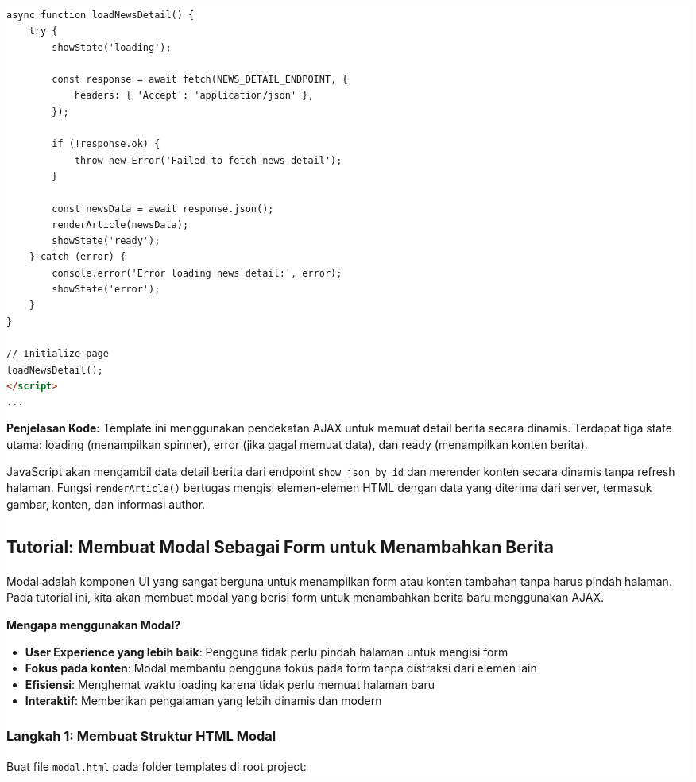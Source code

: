 ```html title="main/templates/news_detail.html"
async function loadNewsDetail() {
    try {
        showState('loading');
        
        const response = await fetch(NEWS_DETAIL_ENDPOINT, {
            headers: { 'Accept': 'application/json' },
        });

        if (!response.ok) {
            throw new Error('Failed to fetch news detail');
        }

        const newsData = await response.json();
        renderArticle(newsData);
        showState('ready');
    } catch (error) {
        console.error('Error loading news detail:', error);
        showState('error');
    }
}

// Initialize page
loadNewsDetail();
</script>
...
```
**Penjelasan Kode:**
Template ini menggunakan pendekatan AJAX untuk memuat detail berita secara dinamis. Terdapat tiga state utama: loading (menampilkan spinner), error (jika gagal memuat data), dan ready (menampilkan konten berita).

JavaScript akan mengambil data detail berita dari endpoint `show_json_by_id` dan merender konten secara dinamis tanpa refresh halaman. Fungsi `renderArticle()` bertugas mengisi elemen-elemen HTML dengan data yang diterima dari server, termasuk gambar, konten, dan informasi author.

## Tutorial: Membuat Modal Sebagai Form untuk Menambahkan Berita

Modal adalah komponen UI yang sangat berguna untuk menampilkan form atau konten tambahan tanpa harus pindah halaman. Pada tutorial ini, kita akan membuat modal yang berisi form untuk menambahkan berita baru menggunakan AJAX.

**Mengapa menggunakan Modal?**
- **User Experience yang lebih baik**: Pengguna tidak perlu pindah halaman untuk mengisi form
- **Fokus pada konten**: Modal membantu pengguna fokus pada form tanpa distraksi dari elemen lain
- **Efisiensi**: Menghemat waktu loading karena tidak perlu memuat halaman baru
- **Interaktif**: Memberikan pengalaman yang lebih dinamis dan modern

### Langkah 1: Membuat Struktur HTML Modal

Buat file `modal.html` pada folder templates di root project:

